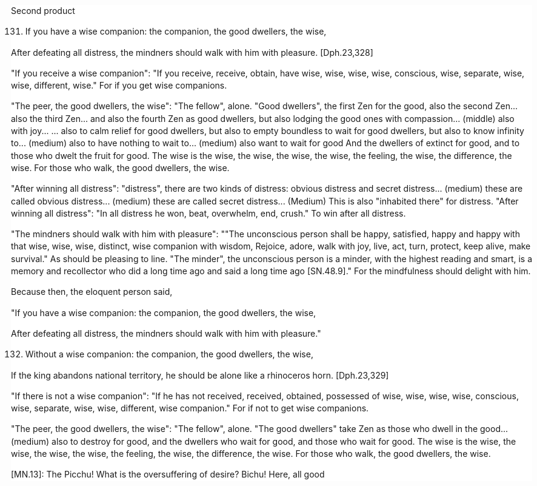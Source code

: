 Second product

131. If you have a wise companion: the companion, the good dwellers, the wise,

After defeating all distress, the mindners should walk with him with pleasure.
[Dph.23,328]

"If you receive a wise companion": "If you receive, receive, obtain, have wise,
wise, wise, wise, conscious, wise, separate, wise, wise, different, wise." For
if you get wise companions.

"The peer, the good dwellers, the wise": "The fellow", alone. "Good dwellers",
the first Zen for the good, also the second Zen... also the third Zen... and
also the fourth Zen as good dwellers, but also lodging the good ones with
compassion... (middle) also with joy... ... also to calm relief for good
dwellers, but also to empty boundless to wait for good dwellers, but also to
know infinity to... (medium) also to have nothing to wait to... (medium) also
want to wait for good And the dwellers of extinct for good, and to those who
dwelt the fruit for good. The wise is the wise, the wise, the wise, the wise,
the feeling, the wise, the difference, the wise. For those who walk, the good
dwellers, the wise.

"After winning all distress": "distress", there are two kinds of distress:
obvious distress and secret distress... (medium) these are called obvious
distress... (medium) these are called secret distress... (Medium) This is also
"inhabited there" for distress. "After winning all distress": "In all distress
he won, beat, overwhelm, end, crush." To win after all distress.

"The mindners should walk with him with pleasure": ""The unconscious person
shall be happy, satisfied, happy and happy with that wise, wise, wise, distinct,
wise companion with wisdom, Rejoice, adore, walk with joy, live, act, turn,
protect, keep alive, make survival." As should be pleasing to line. "The
minder", the unconscious person is a minder, with the highest reading and smart,
is a memory and recollector who did a long time ago and said a long time ago
[SN.48.9]." For the mindfulness should delight with him.

Because then, the eloquent person said,

"If you have a wise companion: the companion, the good dwellers, the wise,

After defeating all distress, the mindners should walk with him with pleasure."

132. Without a wise companion: the companion, the good dwellers, the wise,

If the king abandons national territory, he should be alone like a rhinoceros horn.
[Dph.23,329]

"If there is not a wise companion": "If he has not received, received, obtained,
possessed of wise, wise, wise, wise, conscious, wise, separate, wise, wise,
different, wise companion." For if not to get wise companions.

"The peer, the good dwellers, the wise": "The fellow", alone. "The good
dwellers" take Zen as those who dwell in the good... (medium) also to destroy
for good, and the dwellers who wait for good, and those who wait for good. The
wise is the wise, the wise, the wise, the wise, the feeling, the wise, the
difference, the wise. For those who walk, the good dwellers, the wise.


[MN.13]: The Picchu! What is the oversuffering of desire? Bichu! Here, all good